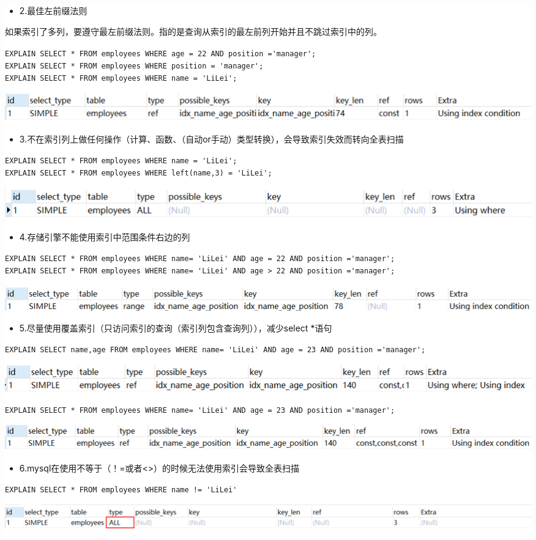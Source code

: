 - 2.最佳左前缀法则

如果索引了多列，要遵守最左前缀法则。指的是查询从索引的最左前列开始并且不跳过索引中的列。
```mysql
EXPLAIN SELECT * FROM employees WHERE age = 22 AND position ='manager';
EXPLAIN SELECT * FROM employees WHERE position = 'manager';
EXPLAIN SELECT * FROM employees WHERE name = 'LiLei';
```
![](images/mysql-explain-32.png)


- 3.不在索引列上做任何操作（计算、函数、（自动or手动）类型转换），会导致索引失效而转向全表扫描
```mysql
EXPLAIN SELECT * FROM employees WHERE name = 'LiLei';
EXPLAIN SELECT * FROM employees WHERE left(name,3) = 'LiLei';
```
![](images/mysql-explain-33.png)

- 4.存储引擎不能使用索引中范围条件右边的列
```mysql
EXPLAIN SELECT * FROM employees WHERE name= 'LiLei' AND age = 22 AND position ='manager';
EXPLAIN SELECT * FROM employees WHERE name= 'LiLei' AND age > 22 AND position ='manager';
```
![](images/mysql-explain-34.png)

- 5.尽量使用覆盖索引（只访问索引的查询（索引列包含查询列）），减少select *语句
```mysql
EXPLAIN SELECT name,age FROM employees WHERE name= 'LiLei' AND age = 23 AND position ='manager';
```
![](images/mysql-explain-35.png)

```mysql
EXPLAIN SELECT * FROM employees WHERE name= 'LiLei' AND age = 23 AND position ='manager';
```
![](images/mysql-explain-36.png)

- 6.mysql在使用不等于（！=或者<>）的时候无法使用索引会导致全表扫描
```mysql
EXPLAIN SELECT * FROM employees WHERE name != 'LiLei'
```
![](images/mysql-explain-37.png)
